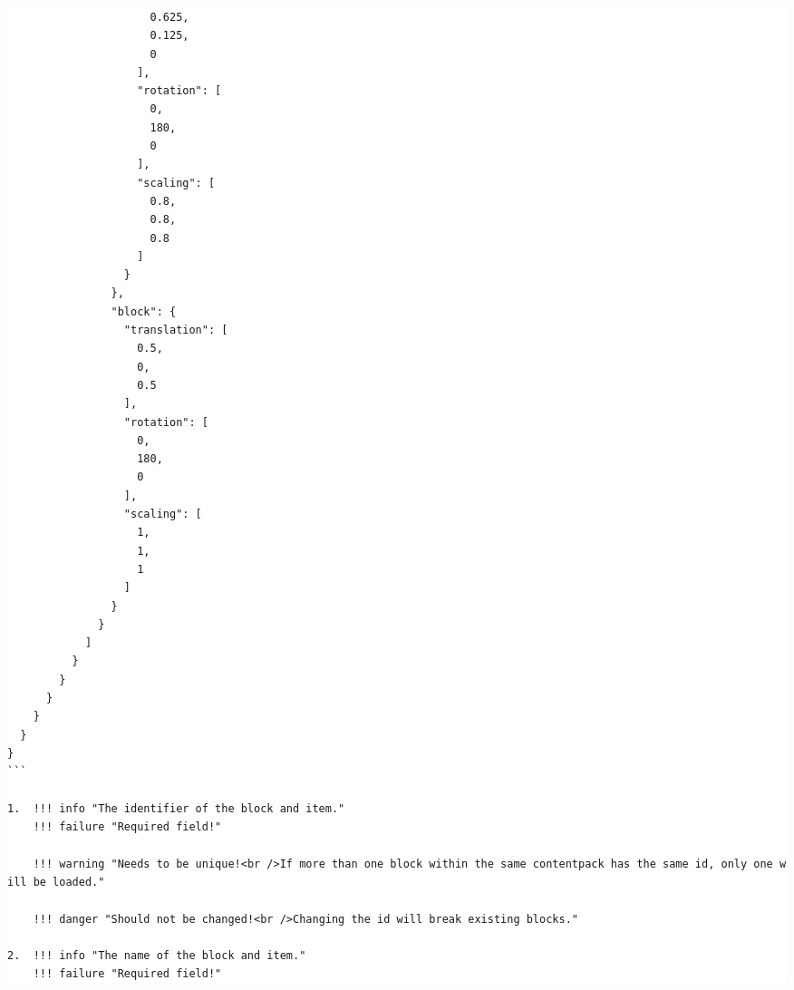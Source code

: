                           0.625,
                          0.125,
                          0
                        ],
                        "rotation": [
                          0,
                          180,
                          0
                        ],
                        "scaling": [
                          0.8,
                          0.8,
                          0.8
                        ]
                      }
                    },
                    "block": {
                      "translation": [
                        0.5,
                        0,
                        0.5
                      ],
                      "rotation": [
                        0,
                        180,
                        0
                      ],
                      "scaling": [
                        1,
                        1,
                        1
                      ]
                    }
                  }
                ]
              }
            }
          }
        }
      }
    }
    ```

    1.  !!! info "The identifier of the block and item."
        !!! failure "Required field!"
        
        !!! warning "Needs to be unique!<br />If more than one block within the same contentpack has the same id, only one will be loaded."
        
        !!! danger "Should not be changed!<br />Changing the id will break existing blocks."
    
    2.  !!! info "The name of the block and item."
        !!! failure "Required field!"
        